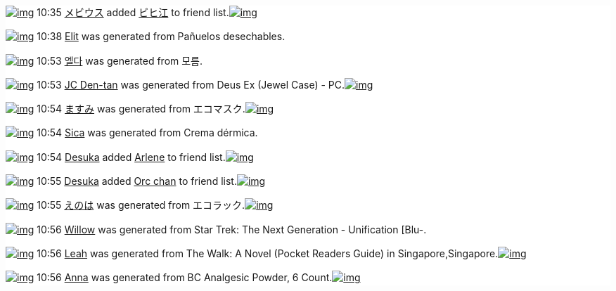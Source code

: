 [![img](http://www.deviantsart.com/2bu1fn4.jpeg)](http://www.barcodekanojo.com/user/479672/%E3%83%A1%E3%83%93%E3%82%A6%E3%82%B9) 10:35 [メビウス](http://www.barcodekanojo.com/user/479672/%E3%83%A1%E3%83%93%E3%82%A6%E3%82%B9) added [ビヒ江](http://www.barcodekanojo.com/kanojo/2518425/%E3%83%93%E3%83%92%E6%B1%9F) to friend list.[![img](http://www.deviantsart.com/24d7047.png)](http://www.barcodekanojo.com/kanojo/2518425/%E3%83%93%E3%83%92%E6%B1%9F)

[![img](http://www.deviantsart.com/pd4ml6.png)](http://www.barcodekanojo.com/kanojo/3080265/Elit) 10:38 [Elit](http://www.barcodekanojo.com/kanojo/3080265/Elit) was generated from Pañuelos desechables.

[![img](http://www.deviantsart.com/3a57dro.png)](http://www.barcodekanojo.com/kanojo/3080277/%EC%97%98%EB%8B%A4) 10:53 [엘다](http://www.barcodekanojo.com/kanojo/3080277/%EC%97%98%EB%8B%A4) was generated from 모름.

[![img](http://www.deviantsart.com/aj1bsa.png)](http://www.barcodekanojo.com/kanojo/3080278/JC%20Den-tan) 10:53 [JC Den-tan](http://www.barcodekanojo.com/kanojo/3080278/JC%20Den-tan) was generated from Deus Ex (Jewel Case) - PC.[![img](http://www.deviantsart.com/3tua7km.jpeg)](http://www.barcodekanojo.com/product_images/barcode/5819134/1407289985/Deus%20Ex%20%28Jewel%20Case%29%20-%20PC.jpg)

[![img](http://www.deviantsart.com/36uj9us.png)](http://www.barcodekanojo.com/kanojo/3080279/%E3%81%BE%E3%81%99%E3%81%BF) 10:54 [ますみ](http://www.barcodekanojo.com/kanojo/3080279/%E3%81%BE%E3%81%99%E3%81%BF) was generated from エコマスク.[![img](http://www.deviantsart.com/20d6go7.jpeg)](http://www.barcodekanojo.com/product_images/barcode/5819135/1407290002/%E3%82%A8%E3%82%B3%E3%83%9E%E3%82%B9%E3%82%AF.jpg)

[![img](http://www.deviantsart.com/3t2t9vb.png)](http://www.barcodekanojo.com/kanojo/3080280/Sica) 10:54 [Sica](http://www.barcodekanojo.com/kanojo/3080280/Sica) was generated from Crema dérmica.

[![img](http://www.deviantsart.com/3b0e4hu.jpeg)](http://www.barcodekanojo.com/user/275657/Desuka) 10:54 [Desuka](http://www.barcodekanojo.com/user/275657/Desuka) added [Arlene](http://www.barcodekanojo.com/kanojo/2617770/Arlene) to friend list.[![img](http://www.deviantsart.com/2c214of.png)](http://www.barcodekanojo.com/kanojo/2617770/Arlene)

[![img](http://www.deviantsart.com/3b0e4hu.jpeg)](http://www.barcodekanojo.com/user/275657/Desuka) 10:55 [Desuka](http://www.barcodekanojo.com/user/275657/Desuka) added [Orc chan](http://www.barcodekanojo.com/kanojo/2732029/Orc%20chan) to friend list.[![img](http://www.deviantsart.com/1op3du8.png)](http://www.barcodekanojo.com/kanojo/2732029/Orc%20chan)

[![img](http://www.deviantsart.com/3v9j2rt.png)](http://www.barcodekanojo.com/kanojo/3080281/%E3%81%88%E3%81%AE%E3%81%AF) 10:55 [えのは](http://www.barcodekanojo.com/kanojo/3080281/%E3%81%88%E3%81%AE%E3%81%AF) was generated from エコラック.[![img](http://www.deviantsart.com/29devfl.jpeg)](http://www.barcodekanojo.com/product_images/barcode/5819139/1407290091/%E3%82%A8%E3%82%B3%E3%83%A9%E3%83%83%E3%82%AF.jpg)

[![img](http://www.deviantsart.com/3908utb.png)](http://www.barcodekanojo.com/kanojo/3080282/Willow) 10:56 [Willow](http://www.barcodekanojo.com/kanojo/3080282/Willow) was generated from Star Trek: The Next Generation - Unification [Blu-.

[![img](http://www.deviantsart.com/13b5rn7.png)](http://www.barcodekanojo.com/kanojo/3080283/Leah) 10:56 [Leah](http://www.barcodekanojo.com/kanojo/3080283/Leah) was generated from The Walk: A Novel (Pocket Readers Guide) in Singapore,Singapore.[![img](http://www.deviantsart.com/3890kv8.jpeg)](http://www.barcodekanojo.com/product_images/barcode/5819141/1407290140/50x50xThe,P20Walk,P3A,P20A,P20Novel,P20,P28Pocket,P20Readers,P20Guide,P29.jpg,qw=88,ah=88.pagespeed.ic.PlkMpazKBQ.jpg)

[![img](http://www.deviantsart.com/2kpndl8.png)](http://www.barcodekanojo.com/kanojo/3080284/Anna) 10:56 [Anna](http://www.barcodekanojo.com/kanojo/3080284/Anna) was generated from BC Analgesic Powder, 6 Count.[![img](http://www.deviantsart.com/2qg9cl4.jpeg)](http://www.barcodekanojo.com/product_images/barcode/5819142/1407290147/50x50xBC,P20Analgesic,P20Powder,P2C,P206,P20Count.jpg,qw=88,ah=88.pagespeed.ic.zgE6Sp9s3q.jpg)
